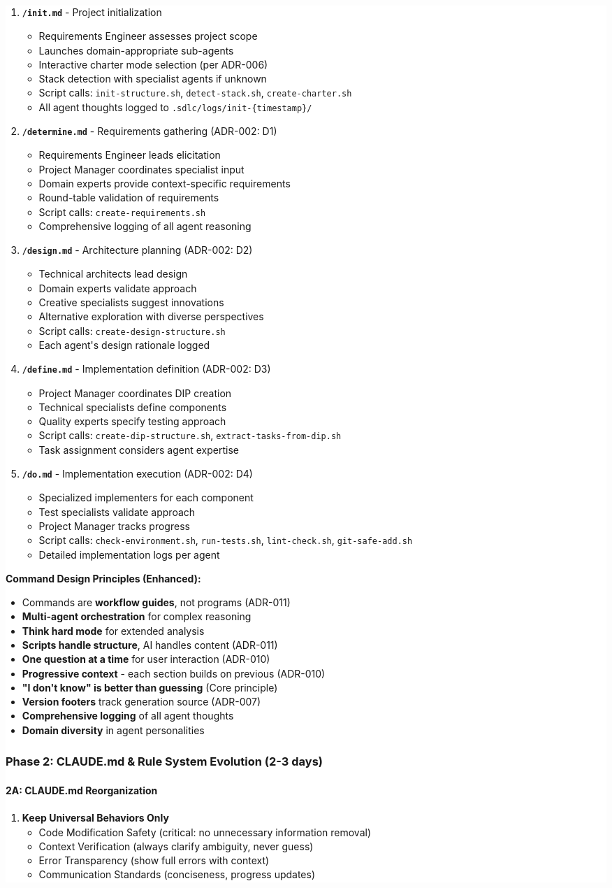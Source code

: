 1. **`/init.md`** - Project initialization
   - Requirements Engineer assesses project scope
   - Launches domain-appropriate sub-agents
   - Interactive charter mode selection (per ADR-006)
   - Stack detection with specialist agents if unknown
   - Script calls: `init-structure.sh`, `detect-stack.sh`, `create-charter.sh`
   - All agent thoughts logged to `.sdlc/logs/init-{timestamp}/`

2. **`/determine.md`** - Requirements gathering (ADR-002: D1)
   - Requirements Engineer leads elicitation
   - Project Manager coordinates specialist input
   - Domain experts provide context-specific requirements
   - Round-table validation of requirements
   - Script calls: `create-requirements.sh`
   - Comprehensive logging of all agent reasoning

3. **`/design.md`** - Architecture planning (ADR-002: D2)
   - Technical architects lead design
   - Domain experts validate approach
   - Creative specialists suggest innovations
   - Alternative exploration with diverse perspectives
   - Script calls: `create-design-structure.sh`
   - Each agent's design rationale logged

4. **`/define.md`** - Implementation definition (ADR-002: D3)
   - Project Manager coordinates DIP creation
   - Technical specialists define components
   - Quality experts specify testing approach
   - Script calls: `create-dip-structure.sh`, `extract-tasks-from-dip.sh`
   - Task assignment considers agent expertise

5. **`/do.md`** - Implementation execution (ADR-002: D4)
   - Specialized implementers for each component
   - Test specialists validate approach
   - Project Manager tracks progress
   - Script calls: `check-environment.sh`, `run-tests.sh`, `lint-check.sh`, `git-safe-add.sh`
   - Detailed implementation logs per agent

**Command Design Principles (Enhanced):**
- Commands are **workflow guides**, not programs (ADR-011)
- **Multi-agent orchestration** for complex reasoning
- **Think hard mode** for extended analysis
- **Scripts handle structure**, AI handles content (ADR-011)
- **One question at a time** for user interaction (ADR-010)
- **Progressive context** - each section builds on previous (ADR-010)
- **"I don't know" is better than guessing** (Core principle)
- **Version footers** track generation source (ADR-007)
- **Comprehensive logging** of all agent thoughts
- **Domain diversity** in agent personalities

### Phase 2: CLAUDE.md & Rule System Evolution (2-3 days)

#### 2A: CLAUDE.md Reorganization
1. **Keep Universal Behaviors Only**
   - Code Modification Safety (critical: no unnecessary information removal)
   - Context Verification (always clarify ambiguity, never guess)
   - Error Transparency (show full errors with context)
   - Communication Standards (conciseness, progress updates)
